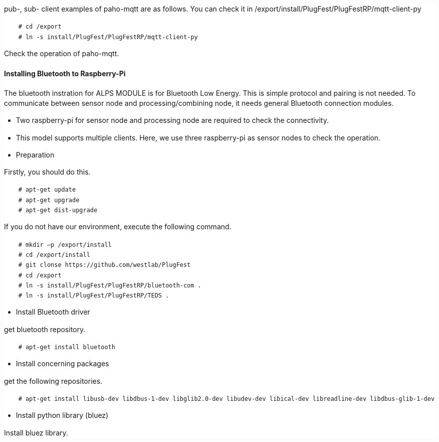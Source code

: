 pub-, sub- client examples of paho-mqtt are as follows.
You can check it in /export/install/PlugFest/PlugFestRP/mqtt-client-py

```
	# cd /export
	# ln -s install/PlugFest/PlugFestRP/mqtt-client-py
```

Check the operation of paho-mqtt.

#### Installing Bluetooth to Raspberry-Pi

The bluetooth instration for ALPS MODULE is for Bluetooth Low Energy. This is simple protocol and pairing is not needed. To communicate between sensor node and processing/combining node, it needs general Bluetooth connection modules.

- Two raspberry-pi for sensor node and processing node are required to check the connectivity.
- This model supports multiple clients. Here, we use three raspberry-pi as sensor nodes to check the operation.

- Preparation

Firstly, you should do this.

```
	# apt-get update
	# apt-get upgrade
	# apt-get dist-upgrade
```

If you do not have our environment, execute the following command.

```
	# mkdir –p /export/install
	# cd /export/install
	# git clonse https://github.com/westlab/PlugFest
	# cd /export
	# ln -s install/PlugFest/PlugFestRP/bluetooth-com .
	# ln -s install/PlugFest/PlugFestRP/TEDS .
```

- Install Bluetooth driver 

get bluetooth repository.

```
	# apt-get install bluetooth
```

- Install concerning packages

get the following repositories.

```
	# apt-get install libusb-dev libdbus-1-dev libglib2.0-dev libudev-dev libical-dev libreadline-dev libdbus-glib-1-dev
```

- Install python library (bluez)

Install bluez library.
